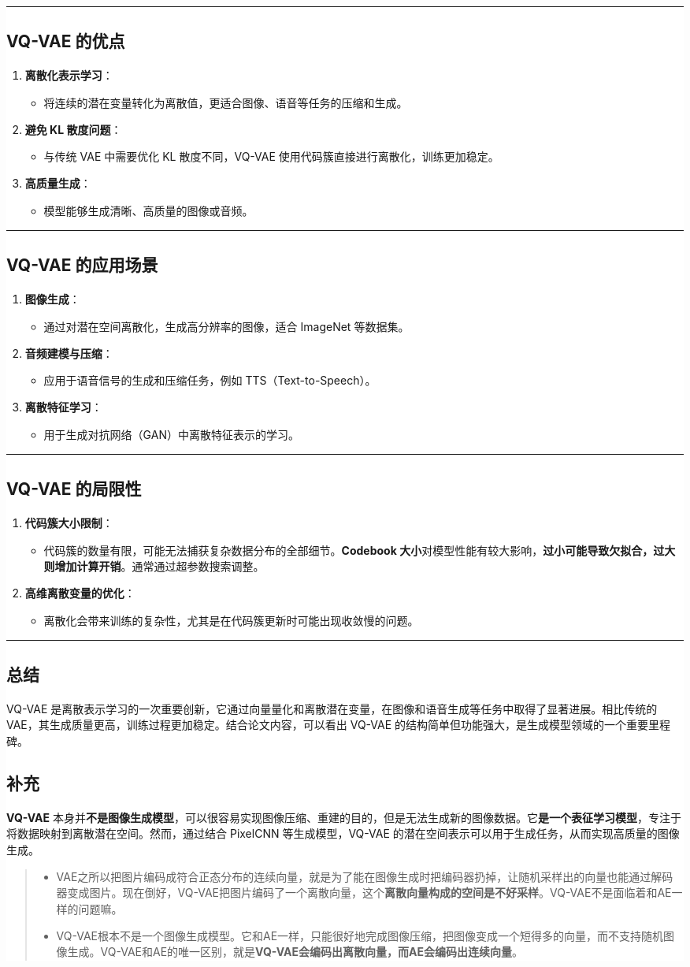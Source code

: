 
---

## VQ-VAE 的优点

1. **离散化表示学习**：
   - 将连续的潜在变量转化为离散值，更适合图像、语音等任务的压缩和生成。

2. **避免 KL 散度问题**：
   - 与传统 VAE 中需要优化 KL 散度不同，VQ-VAE 使用代码簇直接进行离散化，训练更加稳定。

3. **高质量生成**：
   - 模型能够生成清晰、高质量的图像或音频。

---

## VQ-VAE 的应用场景

1. **图像生成**：
   - 通过对潜在空间离散化，生成高分辨率的图像，适合 ImageNet 等数据集。

2. **音频建模与压缩**：
   - 应用于语音信号的生成和压缩任务，例如 TTS（Text-to-Speech）。

3. **离散特征学习**：
   - 用于生成对抗网络（GAN）中离散特征表示的学习。

---

## VQ-VAE 的局限性

1. **代码簇大小限制**：
   - 代码簇的数量有限，可能无法捕获复杂数据分布的全部细节。**Codebook 大小**对模型性能有较大影响，**过小可能导致欠拟合，过大则增加计算开销**。通常通过超参数搜索调整。

2. **高维离散变量的优化**：
   - 离散化会带来训练的复杂性，尤其是在代码簇更新时可能出现收敛慢的问题。

---

## 总结

VQ-VAE 是离散表示学习的一次重要创新，它通过向量量化和离散潜在变量，在图像和语音生成等任务中取得了显著进展。相比传统的 VAE，其生成质量更高，训练过程更加稳定。结合论文内容，可以看出 VQ-VAE 的结构简单但功能强大，是生成模型领域的一个重要里程碑。


## 补充
**VQ-VAE** 本身并**不是图像生成模型**，可以很容易实现图像压缩、重建的目的，但是无法生成新的图像数据。它**是一个表征学习模型**，专注于将数据映射到离散潜在空间。然而，通过结合 PixelCNN 等生成模型，VQ-VAE 的潜在空间表示可以用于生成任务，从而实现高质量的图像生成。

>- VAE之所以把图片编码成符合正态分布的连续向量，就是为了能在图像生成时把编码器扔掉，让随机采样出的向量也能通过解码器变成图片。现在倒好，VQ-VAE把图片编码了一个离散向量，这个**离散向量构成的空间是不好采样**。VQ-VAE不是面临着和AE一样的问题嘛。
>
>- VQ-VAE根本不是一个图像生成模型。它和AE一样，只能很好地完成图像压缩，把图像变成一个短得多的向量，而不支持随机图像生成。VQ-VAE和AE的唯一区别，就是**VQ-VAE会编码出离散向量，而AE会编码出连续向量**。
